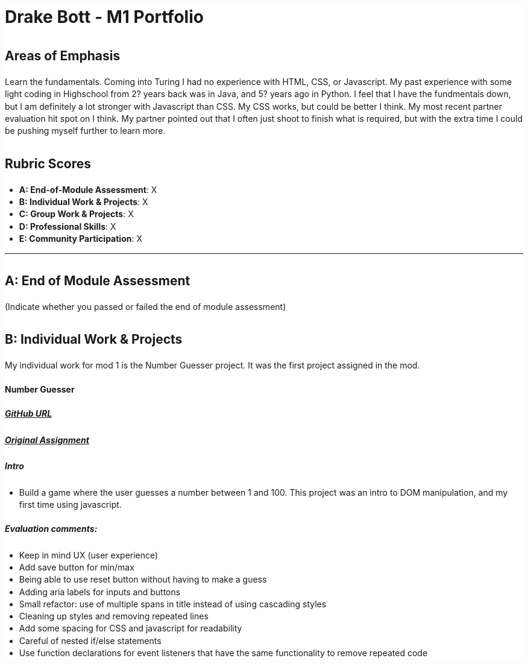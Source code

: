 # Drake Bott - M1 Portfolio

## Areas of Emphasis

Learn the fundamentals.  Coming into Turing I had no experience with HTML, CSS, or Javascript.  My past experience with some light coding in Highschool from 2? years back was in Java, and 5? years ago in Python.  I feel that I have the fundmentals down, but I am definitely a lot stronger with Javascript than CSS.  My CSS works, but could be better I think.  My most recent partner evaluation hit spot on I think.  My partner pointed out that I often just shoot to finish what is required, but with the extra time I could be pushing myself further to learn more.

## Rubric Scores

* **A: End-of-Module Assessment**: X
* **B: Individual Work & Projects**: X
* **C: Group Work & Projects**: X
* **D: Professional Skills**: X
* **E: Community Participation**: X

-----------------------

## A: End of Module Assessment

(Indicate whether you passed or failed the end of module assessment)


## B: Individual Work & Projects

My individual work for mod 1 is the Number Guesser project.  It was the first project assigned in the mod.

#### Number Guesser

#####  [GitHub URL](https://github.com/bottd/Number-Guesser)
#####  [Original Assignment](http://frontend.turing.io/projects/number-guesser.html)

#####  Intro
* Build a game where the user guesses a number between 1 and 100.  This project was an intro to DOM manipulation, and my first time using javascript.

##### Evaluation comments: 
 * Keep in mind UX (user experience)
 * Add save button for min/max
 * Being able to use reset button without having to make a guess
 * Adding aria labels for inputs and buttons
 * Small refactor: use of multiple spans in title instead of using cascading styles
 * Cleaning up styles and removing repeated lines
 * Add some spacing for CSS and javascript for readability
 * Careful of nested if/else statements
 * Use function declarations for event listeners that have the same functionality to remove repeated code

